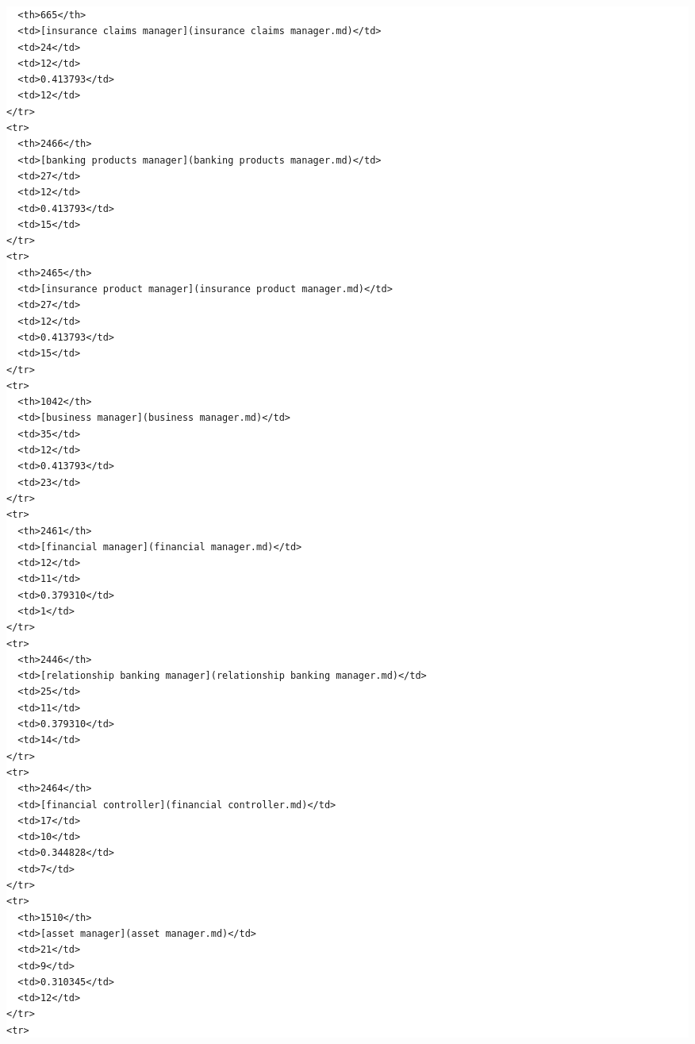       <th>665</th>
      <td>[insurance claims manager](insurance claims manager.md)</td>
      <td>24</td>
      <td>12</td>
      <td>0.413793</td>
      <td>12</td>
    </tr>
    <tr>
      <th>2466</th>
      <td>[banking products manager](banking products manager.md)</td>
      <td>27</td>
      <td>12</td>
      <td>0.413793</td>
      <td>15</td>
    </tr>
    <tr>
      <th>2465</th>
      <td>[insurance product manager](insurance product manager.md)</td>
      <td>27</td>
      <td>12</td>
      <td>0.413793</td>
      <td>15</td>
    </tr>
    <tr>
      <th>1042</th>
      <td>[business manager](business manager.md)</td>
      <td>35</td>
      <td>12</td>
      <td>0.413793</td>
      <td>23</td>
    </tr>
    <tr>
      <th>2461</th>
      <td>[financial manager](financial manager.md)</td>
      <td>12</td>
      <td>11</td>
      <td>0.379310</td>
      <td>1</td>
    </tr>
    <tr>
      <th>2446</th>
      <td>[relationship banking manager](relationship banking manager.md)</td>
      <td>25</td>
      <td>11</td>
      <td>0.379310</td>
      <td>14</td>
    </tr>
    <tr>
      <th>2464</th>
      <td>[financial controller](financial controller.md)</td>
      <td>17</td>
      <td>10</td>
      <td>0.344828</td>
      <td>7</td>
    </tr>
    <tr>
      <th>1510</th>
      <td>[asset manager](asset manager.md)</td>
      <td>21</td>
      <td>9</td>
      <td>0.310345</td>
      <td>12</td>
    </tr>
    <tr>